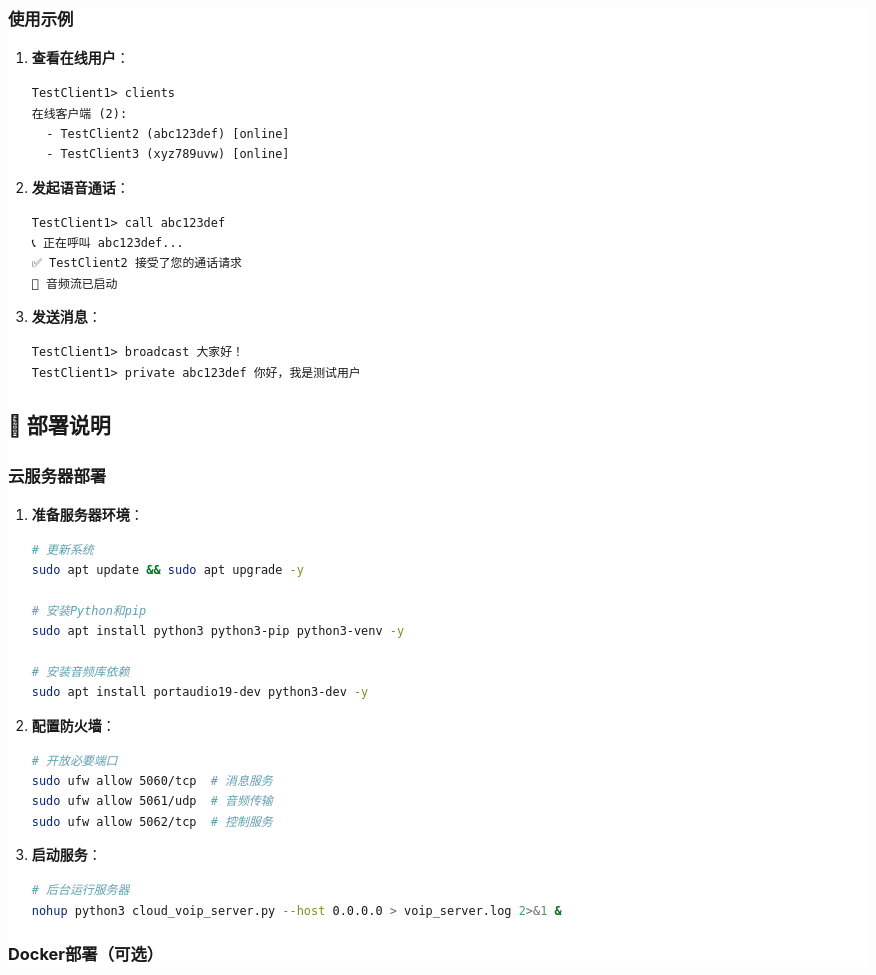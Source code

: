 ### 使用示例

1. **查看在线用户**：
   ```
   TestClient1> clients
   在线客户端 (2):
     - TestClient2 (abc123def) [online]
     - TestClient3 (xyz789uvw) [online]
   ```

2. **发起语音通话**：
   ```
   TestClient1> call abc123def
   📞 正在呼叫 abc123def...
   ✅ TestClient2 接受了您的通话请求
   🎵 音频流已启动
   ```

3. **发送消息**：
   ```
   TestClient1> broadcast 大家好！
   TestClient1> private abc123def 你好，我是测试用户
   ```

## 🔧 部署说明

### 云服务器部署

1. **准备服务器环境**：
   ```bash
   # 更新系统
   sudo apt update && sudo apt upgrade -y
   
   # 安装Python和pip
   sudo apt install python3 python3-pip python3-venv -y
   
   # 安装音频库依赖
   sudo apt install portaudio19-dev python3-dev -y
   ```

2. **配置防火墙**：
   ```bash
   # 开放必要端口
   sudo ufw allow 5060/tcp  # 消息服务
   sudo ufw allow 5061/udp  # 音频传输
   sudo ufw allow 5062/tcp  # 控制服务
   ```

3. **启动服务**：
   ```bash
   # 后台运行服务器
   nohup python3 cloud_voip_server.py --host 0.0.0.0 > voip_server.log 2>&1 &
   ```

### Docker部署（可选）
